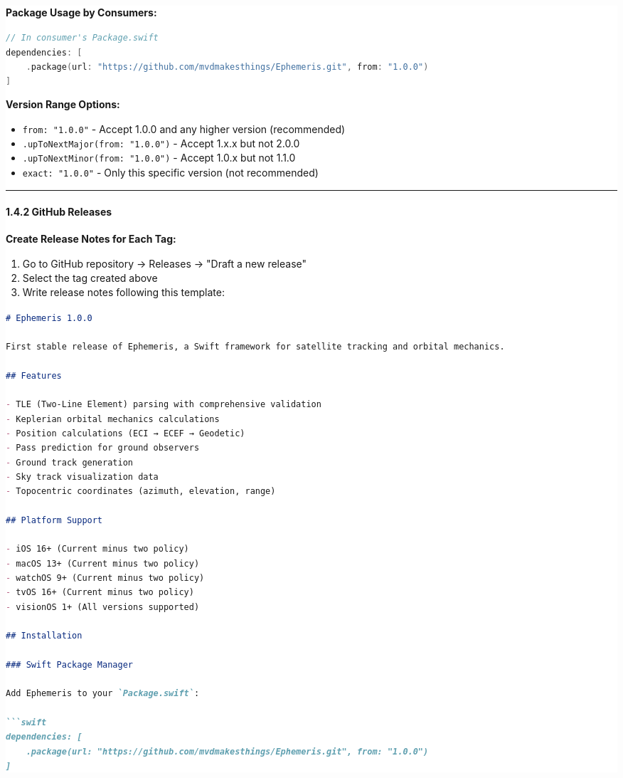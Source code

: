 **Package Usage by Consumers:**
```swift
// In consumer's Package.swift
dependencies: [
    .package(url: "https://github.com/mvdmakesthings/Ephemeris.git", from: "1.0.0")
]
```

**Version Range Options:**
- `from: "1.0.0"` - Accept 1.0.0 and any higher version (recommended)
- `.upToNextMajor(from: "1.0.0")` - Accept 1.x.x but not 2.0.0
- `.upToNextMinor(from: "1.0.0")` - Accept 1.0.x but not 1.1.0
- `exact: "1.0.0"` - Only this specific version (not recommended)

---

#### 1.4.2 GitHub Releases

**Create Release Notes for Each Tag:**

1. Go to GitHub repository → Releases → "Draft a new release"
2. Select the tag created above
3. Write release notes following this template:

```markdown
# Ephemeris 1.0.0

First stable release of Ephemeris, a Swift framework for satellite tracking and orbital mechanics.

## Features

- TLE (Two-Line Element) parsing with comprehensive validation
- Keplerian orbital mechanics calculations
- Position calculations (ECI → ECEF → Geodetic)
- Pass prediction for ground observers
- Ground track generation
- Sky track visualization data
- Topocentric coordinates (azimuth, elevation, range)

## Platform Support

- iOS 16+ (Current minus two policy)
- macOS 13+ (Current minus two policy)
- watchOS 9+ (Current minus two policy)
- tvOS 16+ (Current minus two policy)
- visionOS 1+ (All versions supported)

## Installation

### Swift Package Manager

Add Ephemeris to your `Package.swift`:

```swift
dependencies: [
    .package(url: "https://github.com/mvdmakesthings/Ephemeris.git", from: "1.0.0")
]
```
